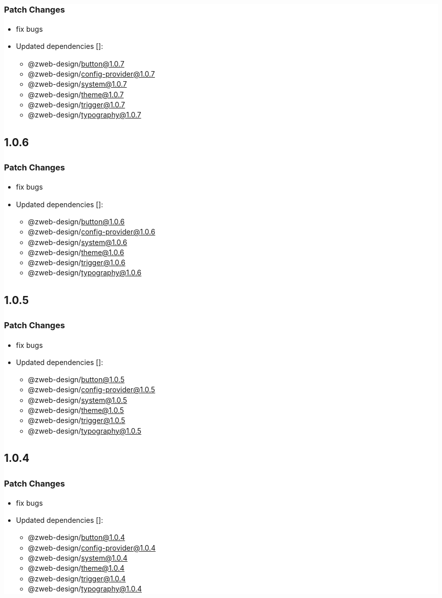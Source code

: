 ### Patch Changes

- fix bugs

- Updated dependencies []:
  - @zweb-design/button@1.0.7
  - @zweb-design/config-provider@1.0.7
  - @zweb-design/system@1.0.7
  - @zweb-design/theme@1.0.7
  - @zweb-design/trigger@1.0.7
  - @zweb-design/typography@1.0.7

## 1.0.6

### Patch Changes

- fix bugs

- Updated dependencies []:
  - @zweb-design/button@1.0.6
  - @zweb-design/config-provider@1.0.6
  - @zweb-design/system@1.0.6
  - @zweb-design/theme@1.0.6
  - @zweb-design/trigger@1.0.6
  - @zweb-design/typography@1.0.6

## 1.0.5

### Patch Changes

- fix bugs

- Updated dependencies []:
  - @zweb-design/button@1.0.5
  - @zweb-design/config-provider@1.0.5
  - @zweb-design/system@1.0.5
  - @zweb-design/theme@1.0.5
  - @zweb-design/trigger@1.0.5
  - @zweb-design/typography@1.0.5

## 1.0.4

### Patch Changes

- fix bugs

- Updated dependencies []:
  - @zweb-design/button@1.0.4
  - @zweb-design/config-provider@1.0.4
  - @zweb-design/system@1.0.4
  - @zweb-design/theme@1.0.4
  - @zweb-design/trigger@1.0.4
  - @zweb-design/typography@1.0.4
